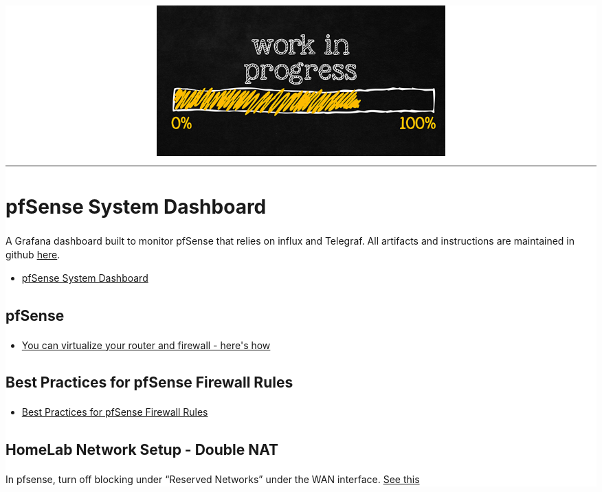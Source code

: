 


<div align="center">
<img src="https://raw.githubusercontent.com/jeffskinnerbox/blog/main/content/images/banners-bkgrds/work-in-progress.jpg"
    title="These materials require additional work and are not ready for general use." align="center" width=420px height=219px>
</div>


---------------


# pfSense System Dashboard

A Grafana dashboard built to monitor pfSense that relies on influx and Telegraf.
All artifacts and instructions are maintained in github [here](https://github.com/VictorRobellini/pfSense-Dashboard).

* [pfSense System Dashboard](https://grafana.com/grafana/dashboards/12023-pfsense-system-dashboard/)


## pfSense

* [You can virtualize your router and firewall - here's how](https://www.xda-developers.com/you-can-virtualize-your-router-and-firewall-heres-how/)


## Best Practices for pfSense Firewall Rules

* [Best Practices for pfSense Firewall Rules](https://hometechhacker.com/best-practices-for-pfsense-firewall-rules/)


## HomeLab Network Setup - Double NAT

In pfsense, turn off blocking under “Reserved Networks” under the WAN interface.
[See this](https://docs.netgate.com/pfsense/en/latest/firewall/preventing-rfc1918-traffic-from-exiting-a-wan-interface.html)

